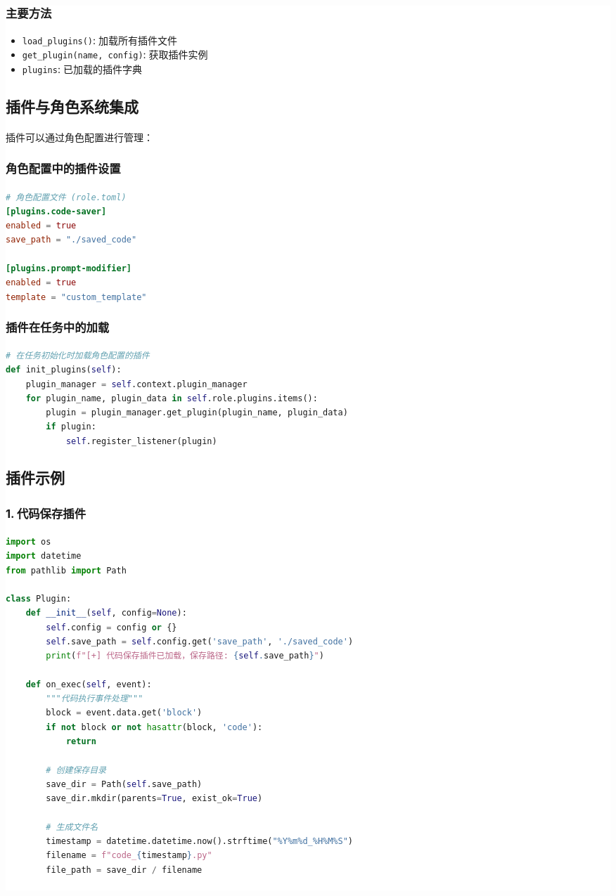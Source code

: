 ### 主要方法
- `load_plugins()`: 加载所有插件文件
- `get_plugin(name, config)`: 获取插件实例
- `plugins`: 已加载的插件字典

## 插件与角色系统集成

插件可以通过角色配置进行管理：

### 角色配置中的插件设置

```toml
# 角色配置文件 (role.toml)
[plugins.code-saver]
enabled = true
save_path = "./saved_code"

[plugins.prompt-modifier]
enabled = true
template = "custom_template"
```

### 插件在任务中的加载

```python
# 在任务初始化时加载角色配置的插件
def init_plugins(self):
    plugin_manager = self.context.plugin_manager
    for plugin_name, plugin_data in self.role.plugins.items():
        plugin = plugin_manager.get_plugin(plugin_name, plugin_data)
        if plugin:
            self.register_listener(plugin)
```

## 插件示例

### 1. 代码保存插件

```python
import os
import datetime
from pathlib import Path

class Plugin:
    def __init__(self, config=None):
        self.config = config or {}
        self.save_path = self.config.get('save_path', './saved_code')
        print(f"[+] 代码保存插件已加载，保存路径: {self.save_path}")

    def on_exec(self, event):
        """代码执行事件处理"""
        block = event.data.get('block')
        if not block or not hasattr(block, 'code'):
            return
            
        # 创建保存目录
        save_dir = Path(self.save_path)
        save_dir.mkdir(parents=True, exist_ok=True)
        
        # 生成文件名
        timestamp = datetime.datetime.now().strftime("%Y%m%d_%H%M%S")
        filename = f"code_{timestamp}.py"
        file_path = save_dir / filename
        
```